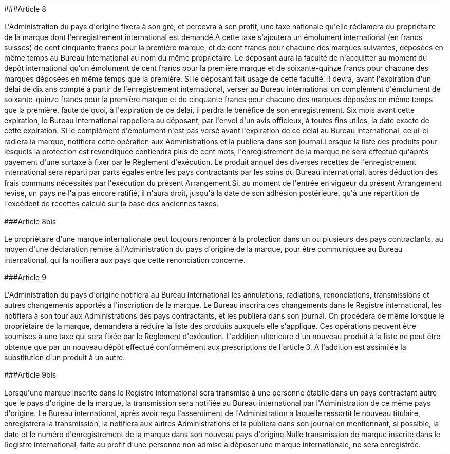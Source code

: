 ###Article 8 

L'Administration du pays d'origine fixera à son gré, et percevra à son profit, une taxe nationale qu'elle réclamera du propriétaire de la marque dont l'enregistrement international est demandé.A cette taxe s'ajoutera un émolument international (en francs suisses) de cent cinquante francs pour la première marque, et de cent francs pour chacune des marques suivantes, déposées en même temps au Bureau international au nom du même propriétaire. Le déposant aura la faculté de n'acquitter au moment du dépôt international qu'un émolument de cent francs pour la première marque et de soixante-quinze francs pour chacune des marques déposées en même temps que la première. Si le déposant fait usage de cette faculté, il devra, avant l'expiration d'un délai de dix ans compté à partir de l'enregistrement international, verser au Bureau international un complément d'émolument de soixante-quinze francs pour la première marque et de cinquante francs pour chacune des marques déposées en même temps que la première, faute de quoi, à l'expiration de ce délai, il perdra le bénéfice de son enregistrement. Six mois avant cette expiration, le Bureau international rappellera au déposant, par l'envoi d'un avis officieux, à toutes fins utiles, la date exacte de cette expiration. Si le complément d'émolument n'est pas versé avant l'expiration de ce délai au Bureau international, celui-ci radiera la marque, notifiera cette opération aux Administrations et la publiera dans son journal.Lorsque la liste des produits pour lesquels la protection est revendiquée contiendra plus de cent mots, l'enregistrement de la marque ne sera effectué qu'après payement d'une surtaxe à fixer par le Règlement d'exécution. Le produit annuel des diverses recettes de l'enregistrement international sera réparti par parts égales entre les pays contractants par les soins du Bureau international, après déduction des frais communs nécessités par l'exécution du présent Arrangement.Si, au moment de l'entrée en vigueur du présent Arrangement revisé, un pays ne l'a pas encore ratifié, il n'aura droit, jusqu'à la date de son adhésion postérieure, qu'à une répartition de l'excédent de recettes calculé sur la base des anciennes taxes.

###Article 8bis 

Le propriétaire d'une marque internationale peut toujours renoncer à la protection dans un ou plusieurs des pays contractants, au moyen d'une déclaration remise à l'Administration du pays d'origine de la marque, pour être communiquée au Bureau international, qui la notifiera aux pays que cette renonciation concerne.

###Article 9 

L'Administration du pays d'origine notifiera au Bureau international les annulations, radiations, renonciations, transmissions et autres changements apportés à l'inscription de la marque. Le Bureau inscrira ces changements dans le Registre international, les notifiera à son tour aux Administrations des pays contractants, et les publiera dans son journal. On procédera de même lorsque le propriétaire de la marque, demandera à réduire la liste des produits auxquels elle s'applique. Ces opérations peuvent être soumises à une taxe qui sera fixée par le Règlement d'exécution. L'addition ultérieure d'un nouveau produit à la liste ne peut être obtenue que par un nouveau dépôt effectué conformément aux prescriptions de l'article 3. A l'addition est assimilée la substitution d'un produit à un autre.

###Article 9bis 

Lorsqu'une marque inscrite dans le Registre international sera transmise à une personne établie dans un pays contractant autre que le pays d'origine de la marque, la transmission sera notifiée au Bureau international par l'Administration de ce même pays d'origine. Le Bureau international, après avoir reçu l'assentiment de l'Administration à laquelle ressortit le nouveau titulaire, enregistrera la transmission, la notifiera aux autres Administrations et la publiera dans son journal en mentionnant, si possible, la date et le numéro d'enregistrement de la marque dans son nouveau pays d'origine.Nulle transmission de marque inscrite dans le Registre international, faite au profit d'une personne non admise à déposer une marque internationale, ne sera enregistrée.
